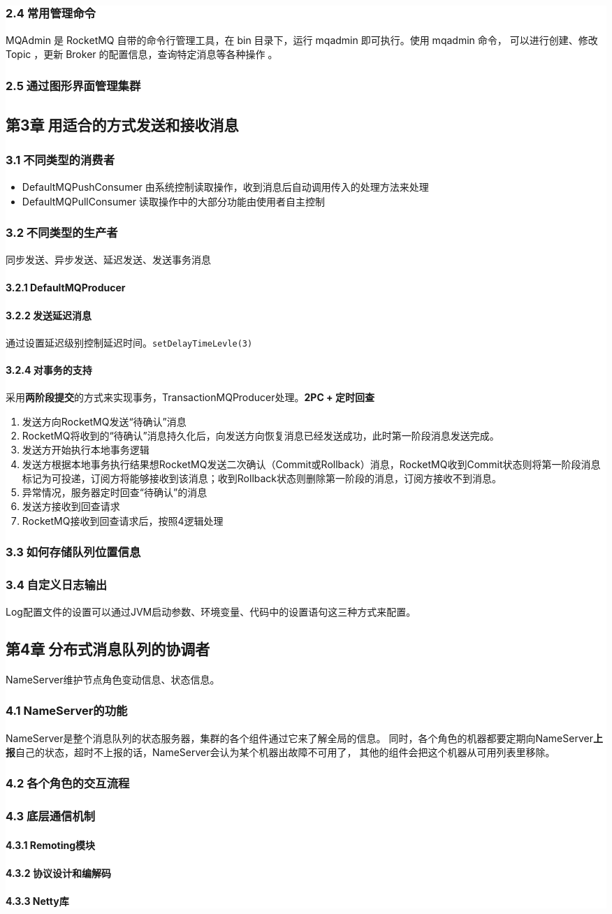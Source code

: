 ### 2.4 常用管理命令
MQAdmin 是 RocketMQ 自带的命令行管理工具，在 bin 目录下，运行 mqadmin 即可执行。使用 mqadmin 命令，
可以进行创建、修改 Topic ，更新 Broker 的配置信息，查询特定消息等各种操作 。
### 2.5 通过图形界面管理集群

## 第3章 用适合的方式发送和接收消息
### 3.1 不同类型的消费者
* DefaultMQPushConsumer 由系统控制读取操作，收到消息后自动调用传入的处理方法来处理
* DefaultMQPullConsumer 读取操作中的大部分功能由使用者自主控制

### 3.2 不同类型的生产者
同步发送、异步发送、延迟发送、发送事务消息
#### 3.2.1 DefaultMQProducer
#### 3.2.2 发送延迟消息
通过设置延迟级别控制延迟时间。`setDelayTimeLevle(3)`

#### 3.2.4 对事务的支持
采用**两阶段提交**的方式来实现事务，TransactionMQProducer处理。**2PC + 定时回查**
1. 发送方向RocketMQ发送“待确认”消息
2. RocketMQ将收到的“待确认”消息持久化后，向发送方向恢复消息已经发送成功，此时第一阶段消息发送完成。
3. 发送方开始执行本地事务逻辑
4. 发送方根据本地事务执行结果想RocketMQ发送二次确认（Commit或Rollback）消息，RocketMQ收到Commit状态则将第一阶段消息标记为可投递，订阅方将能够接收到该消息；收到Rollback状态则删除第一阶段的消息，订阅方接收不到消息。
5. 异常情况，服务器定时回查“待确认”的消息
6. 发送方接收到回查请求
7. RocketMQ接收到回查请求后，按照4逻辑处理

### 3.3 如何存储队列位置信息
### 3.4 自定义日志输出
Log配置文件的设置可以通过JVM启动参数、环境变量、代码中的设置语句这三种方式来配置。

## 第4章 分布式消息队列的协调者
NameServer维护节点角色变动信息、状态信息。
### 4.1 NameServer的功能
NameServer是整个消息队列的状态服务器，集群的各个组件通过它来了解全局的信息。
同时，各个角色的机器都要定期向NameServer**上报**自己的状态，超时不上报的话，NameServer会认为某个机器出故障不可用了，
其他的组件会把这个机器从可用列表里移除。

### 4.2 各个角色的交互流程
### 4.3 底层通信机制
#### 4.3.1 Remoting模块
#### 4.3.2 协议设计和编解码
#### 4.3.3 Netty库
